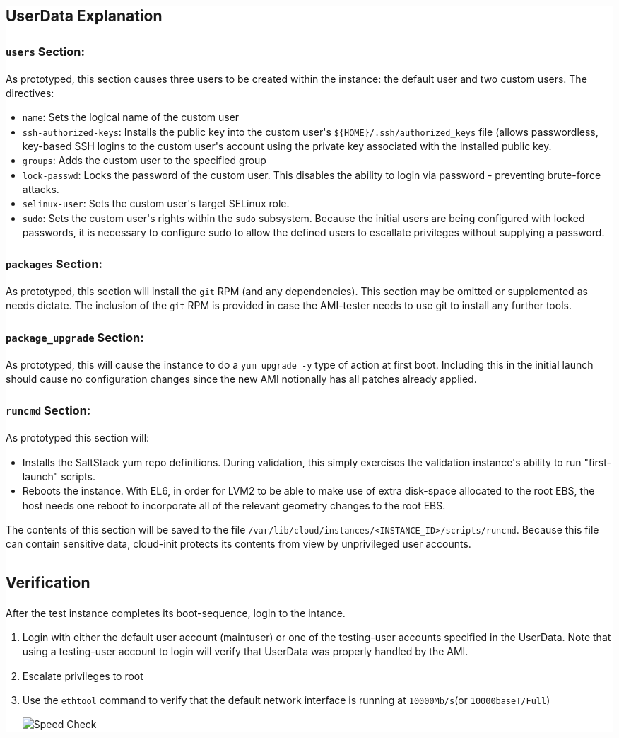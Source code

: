 ## UserData Explanation
### `users` Section:
As prototyped, this section causes three users to be created within the instance: the default user and two custom users. The directives:
- `name`: Sets the logical name of the custom user
- `ssh-authorized-keys`: Installs the public key into the custom user's `${HOME}/.ssh/authorized_keys` file (allows passwordless, key-based SSH logins to the custom user's account using the private key associated with the installed public key.
- `groups`: Adds the custom user to the specified group
- `lock-passwd`: Locks the password of the custom user. This disables the ability to login via password - preventing brute-force attacks.
- `selinux-user`: Sets the custom user's target SELinux role.
- `sudo`: Sets the custom user's rights within the `sudo` subsystem. Because the initial users are being configured with locked passwords, it is necessary to configure sudo to allow the defined users to escallate privileges without supplying a password.

### `packages` Section:
As prototyped, this section will install the `git` RPM (and any dependencies). This section may be omitted or supplemented as needs dictate. The inclusion of the `git` RPM is provided in case the AMI-tester needs to use git to install any further tools.

### `package_upgrade` Section:
As prototyped, this will cause the instance to do a `yum upgrade -y` type of action at first boot. Including this in the initial launch should cause no configuration changes since the new AMI notionally has all patches already applied.

### `runcmd` Section:
As prototyped this section will:
- Installs the SaltStack yum repo definitions. During validation, this simply exercises the validation instance's ability to run "first-launch" scripts.
- Reboots the instance. With EL6, in order for LVM2 to be able to make use of extra disk-space allocated to the root EBS, the host needs one reboot to incorporate all of the relevant geometry changes to the root EBS.

The contents of this section will be saved to the file `/var/lib/cloud/instances/<INSTANCE_ID>/scripts/runcmd`. Because this file can contain sensitive data, cloud-init protects its contents from view by unprivileged user accounts.

## Verification

After the test instance completes its boot-sequence, login to the intance.

1. Login with either the default user account (maintuser) or one of the testing-user accounts specified in the UserData. Note that using a testing-user account to login will verify that UserData was properly handled by the AMI.
1. Escalate privileges to root
1. Use the `ethtool` command to verify that the default network interface is running at `10000Mb/s`(or `10000baseT/Full`)

    <img alt="Speed Check" src="https://cloud.githubusercontent.com/assets/7087031/21895702/a2e21de0-d8b1-11e6-863a-9035c6be6440.png" width="70%" heigt="70%">
